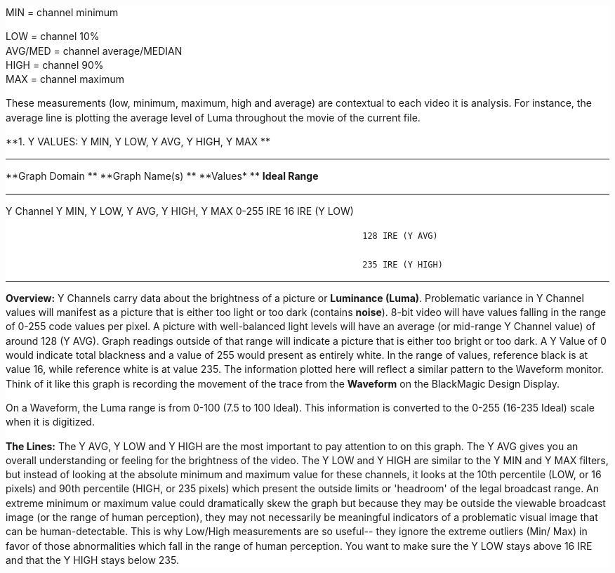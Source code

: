 MIN = channel minimum

LOW = channel 10%\
AVG/MED = channel average/MEDIAN\
HIGH = channel 90%\
MAX = channel maximum

These measurements (low, minimum, maximum, high and average) are
contextual to each video it is analysis. For instance, the average line
is plotting the average level of Luma throughout the movie of the
current file.

**1. Y VALUES: Y MIN, Y LOW, Y AVG, Y HIGH, Y MAX **

  -------------------------------------------------------------------------------------------
  **Graph Domain **   **Graph Name(s) **                   **Values\* **   **Ideal Range**
  ------------------- ------------------------------------ --------------- ------------------
  Y Channel           Y MIN, Y LOW, Y AVG, Y HIGH, Y MAX   0-255 IRE       16 IRE (Y LOW)
                                                                           
                                                                           128 IRE (Y AVG)
                                                                           
                                                                           235 IRE (Y HIGH)
  -------------------------------------------------------------------------------------------

**Overview:** Y Channels carry data about the brightness of a picture or
**Luminance (Luma)**. Problematic variance in Y Channel values will
manifest as a picture that is either too light or too dark (contains
**noise**). 8-bit video will have values falling in the range of 0-255
code values per pixel. A picture with well-balanced light levels will
have an average (or mid-range Y Channel value) of around 128 (Y AVG).
Graph readings outside of that range will indicate a picture that is
either too bright or too dark. A Y Value of 0 would indicate total
blackness and a value of 255 would present as entirely white. In the
range of values, reference black is at value 16, while reference white
is at value 235. The information plotted here will reflect a similar
pattern to the Waveform monitor. Think of it like this graph is
recording the movement of the trace from the **Waveform** on the
BlackMagic Design Display.

On a Waveform, the Luma range is from 0-100 (7.5 to 100 Ideal). This
information is converted to the 0-255 (16-235 Ideal) scale when it is
digitized.

**The Lines:** The Y AVG, Y LOW and Y HIGH are the most important to pay
attention to on this graph. The Y AVG gives you an overall understanding
or feeling for the brightness of the video. The Y LOW and Y HIGH are
similar to the Y MIN and Y MAX filters, but instead of looking at the
absolute minimum and maximum value for these channels, it looks at the
10th percentile (LOW, or 16 pixels) and 90th percentile (HIGH, or 235
pixels) which present the outside limits or 'headroom' of the legal
broadcast range. An extreme minimum or maximum value could dramatically
skew the graph but because they may be outside the viewable broadcast
image (or the range of human perception), they may not necessarily be
meaningful indicators of a problematic visual image that can be
human-detectable. This is why Low/High measurements are so useful-- they
ignore the extreme outliers (Min/ Max) in favor of those abnormalities
which fall in the range of human perception. You want to make sure the Y
LOW stays above 16 IRE and that the Y HIGH stays below 235.
